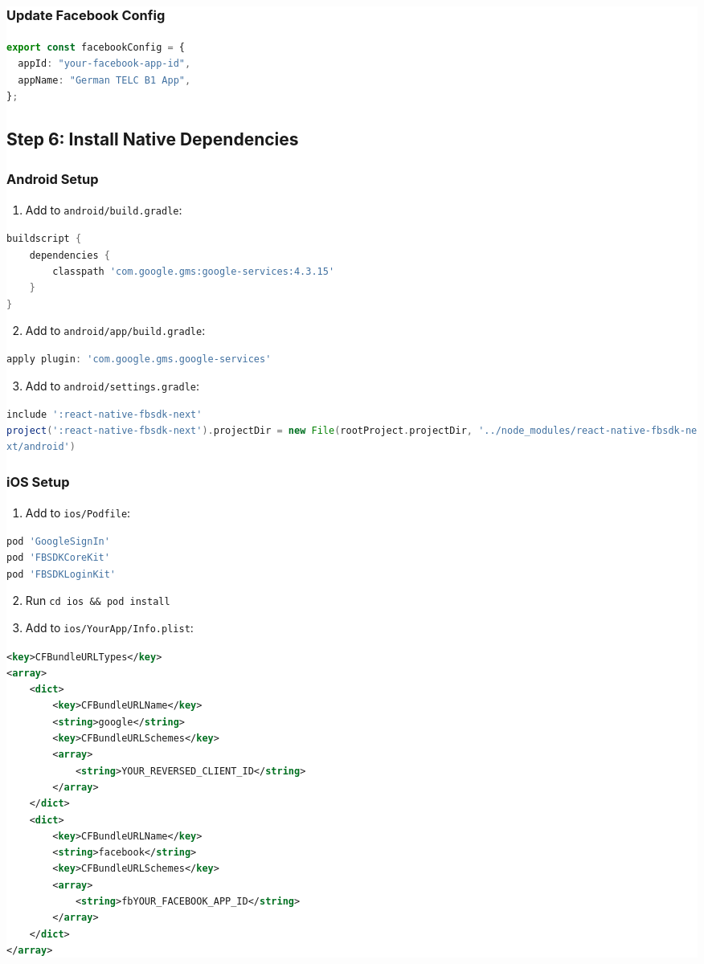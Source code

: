 ### Update Facebook Config

```typescript
export const facebookConfig = {
  appId: "your-facebook-app-id",
  appName: "German TELC B1 App",
};
```

## Step 6: Install Native Dependencies

### Android Setup

1. Add to `android/build.gradle`:
```gradle
buildscript {
    dependencies {
        classpath 'com.google.gms:google-services:4.3.15'
    }
}
```

2. Add to `android/app/build.gradle`:
```gradle
apply plugin: 'com.google.gms.google-services'
```

3. Add to `android/settings.gradle`:
```gradle
include ':react-native-fbsdk-next'
project(':react-native-fbsdk-next').projectDir = new File(rootProject.projectDir, '../node_modules/react-native-fbsdk-next/android')
```

### iOS Setup

1. Add to `ios/Podfile`:
```ruby
pod 'GoogleSignIn'
pod 'FBSDKCoreKit'
pod 'FBSDKLoginKit'
```

2. Run `cd ios && pod install`

3. Add to `ios/YourApp/Info.plist`:
```xml
<key>CFBundleURLTypes</key>
<array>
    <dict>
        <key>CFBundleURLName</key>
        <string>google</string>
        <key>CFBundleURLSchemes</key>
        <array>
            <string>YOUR_REVERSED_CLIENT_ID</string>
        </array>
    </dict>
    <dict>
        <key>CFBundleURLName</key>
        <string>facebook</string>
        <key>CFBundleURLSchemes</key>
        <array>
            <string>fbYOUR_FACEBOOK_APP_ID</string>
        </array>
    </dict>
</array>
```

